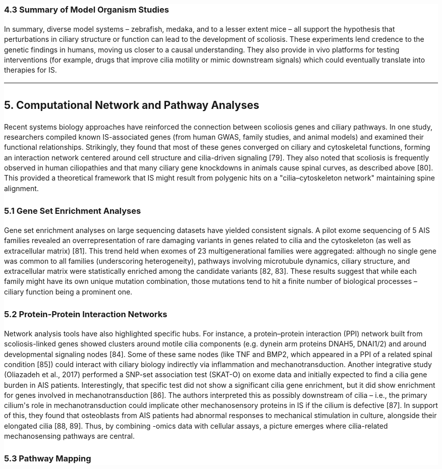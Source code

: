 ### 4.3 Summary of Model Organism Studies

In summary, diverse model systems – zebrafish, medaka, and to a lesser extent mice – all support the hypothesis that perturbations in ciliary structure or function can lead to the development of scoliosis. These experiments lend credence to the genetic findings in humans, moving us closer to a causal understanding. They also provide in vivo platforms for testing interventions (for example, drugs that improve cilia motility or mimic downstream signals) which could eventually translate into therapies for IS.

---

## 5. Computational Network and Pathway Analyses

Recent systems biology approaches have reinforced the connection between scoliosis genes and ciliary pathways. In one study, researchers compiled known IS-associated genes (from human GWAS, family studies, and animal models) and examined their functional relationships. Strikingly, they found that most of these genes converged on ciliary and cytoskeletal functions, forming an interaction network centered around cell structure and cilia-driven signaling [79]. They also noted that scoliosis is frequently observed in human ciliopathies and that many ciliary gene knockdowns in animals cause spinal curves, as described above [80]. This provided a theoretical framework that IS might result from polygenic hits on a "cilia–cytoskeleton network" maintaining spine alignment.

### 5.1 Gene Set Enrichment Analyses

Gene set enrichment analyses on large sequencing datasets have yielded consistent signals. A pilot exome sequencing of 5 AIS families revealed an overrepresentation of rare damaging variants in genes related to cilia and the cytoskeleton (as well as extracellular matrix) [81]. This trend held when exomes of 23 multigenerational families were aggregated: although no single gene was common to all families (underscoring heterogeneity), pathways involving microtubule dynamics, ciliary structure, and extracellular matrix were statistically enriched among the candidate variants [82, 83]. These results suggest that while each family might have its own unique mutation combination, those mutations tend to hit a finite number of biological processes – ciliary function being a prominent one.

### 5.2 Protein-Protein Interaction Networks

Network analysis tools have also highlighted specific hubs. For instance, a protein–protein interaction (PPI) network built from scoliosis-linked genes showed clusters around motile cilia components (e.g. dynein arm proteins DNAH5, DNAI1/2) and around developmental signaling nodes [84]. Some of these same nodes (like TNF and BMP2, which appeared in a PPI of a related spinal condition [85]) could interact with ciliary biology indirectly via inflammation and mechanotransduction. Another integrative study (Oliazadeh et al., 2017) performed a SNP-set association test (SKAT-O) on exome data and initially expected to find a cilia gene burden in AIS patients. Interestingly, that specific test did not show a significant cilia gene enrichment, but it did show enrichment for genes involved in mechanotransduction [86]. The authors interpreted this as possibly downstream of cilia – i.e., the primary cilium's role in mechanotransduction could implicate other mechanosensory proteins in IS if the cilium is defective [87]. In support of this, they found that osteoblasts from AIS patients had abnormal responses to mechanical stimulation in culture, alongside their elongated cilia [88, 89]. Thus, by combining -omics data with cellular assays, a picture emerges where cilia-related mechanosensing pathways are central.

### 5.3 Pathway Mapping
